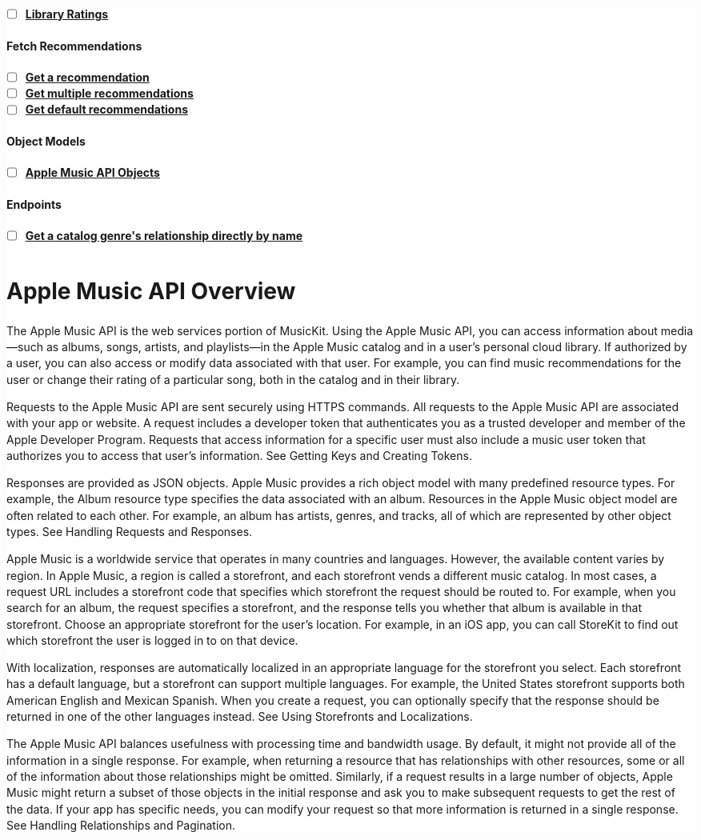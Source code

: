 - [ ] [**Library Ratings**](https://github.com/sweetmans/Apple-Music-API-Document#get-a-storefront)
#### Fetch Recommendations
- [ ] [**Get a recommendation**](https://github.com/sweetmans/Apple-Music-API-Document#get-a-storefront)
- [ ] [**Get multiple recommendations**](https://github.com/sweetmans/Apple-Music-API-Document#get-a-storefront)
- [ ] [**Get default recommendations**](https://github.com/sweetmans/Apple-Music-API-Document#get-a-storefront)
#### Object Models
- [ ] [**Apple Music API Objects**](https://github.com/sweetmans/Apple-Music-API-Document#get-a-storefront)
#### Endpoints
- [ ] [**Get a catalog genre's relationship directly by name**](https://github.com/sweetmans/Apple-Music-API-Document#get-a-storefront)

# Apple Music API Overview
The Apple Music API is the web services portion of MusicKit. Using the Apple Music API, you can access information about media—such as albums, songs, artists, and playlists—in the Apple Music catalog and in a user’s personal cloud library. If authorized by a user, you can also access or modify data associated with that user. For example, you can find music recommendations for the user or change their rating of a particular song, both in the catalog and in their library.

Requests to the Apple Music API are sent securely using HTTPS commands. All requests to the Apple Music API are associated with your app or website. A request includes a developer token that authenticates you as a trusted developer and member of the Apple Developer Program. Requests that access information for a specific user must also include a music user token that authorizes you to access that user’s information. See Getting Keys and Creating Tokens.

Responses are provided as JSON objects. Apple Music provides a rich object model with many predefined resource types. For example, the Album resource type specifies the data associated with an album. Resources in the Apple Music object model are often related to each other. For example, an album has artists, genres, and tracks, all of which are represented by other object types. See Handling Requests and Responses.

Apple Music is a worldwide service that operates in many countries and languages. However, the available content varies by region. In Apple Music, a region is called a storefront, and each storefront vends a different music catalog. In most cases, a request URL includes a storefront code that specifies which storefront the request should be routed to. For example, when you search for an album, the request specifies a storefront, and the response tells you whether that album is available in that storefront. Choose an appropriate storefront for the user’s location. For example, in an iOS app, you can call StoreKit to find out which storefront the user is logged in to on that device.

With localization, responses are automatically localized in an appropriate language for the storefront you select. Each storefront has a default language, but a storefront can support multiple languages. For example, the United States storefront supports both American English and Mexican Spanish. When you create a request, you can optionally specify that the response should be returned in one of the other languages instead. See Using Storefronts and Localizations.

The Apple Music API balances usefulness with processing time and bandwidth usage. By default, it might not provide all of the information in a single response. For example, when returning a resource that has relationships with other resources, some or all of the information about those relationships might be omitted. Similarly, if a request results in a large number of objects, Apple Music might return a subset of those objects in the initial response and ask you to make subsequent requests to get the rest of the data. If your app has specific needs, you can modify your request so that more information is returned in a single response. See Handling Relationships and Pagination.

